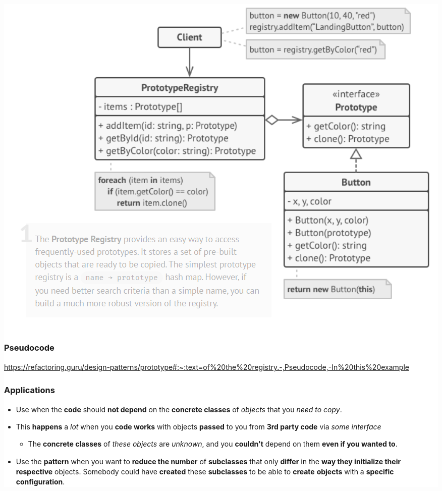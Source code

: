![image](https://github.com/sbalfe/all-notes/blob/master/images/image-20220202214656981.png)

### Pseudocode

https://refactoring.guru/design-patterns/prototype#:~:text=of%20the%20registry.-,Pseudocode,-In%20this%20example

### Applications

- Use when the **code** should **not depend** on the **concrete classes** of *objects* that you *need to copy*.
- This **happens** a *lot* when you **code works** with objects **passed** to you from **3rd party code** via *some interface*
  - The **concrete classes** of *these objects* are *unknown*, and you **couldn't** depend on them **even if you wanted to**.

- Use the **pattern** when you want to **reduce the number** of **subclasses** that only **differ** in the **way they initialize their respective** objects. Somebody could have **created** these **subclasses** to be able to **create** **objects** with a **specific** **configuration**.

